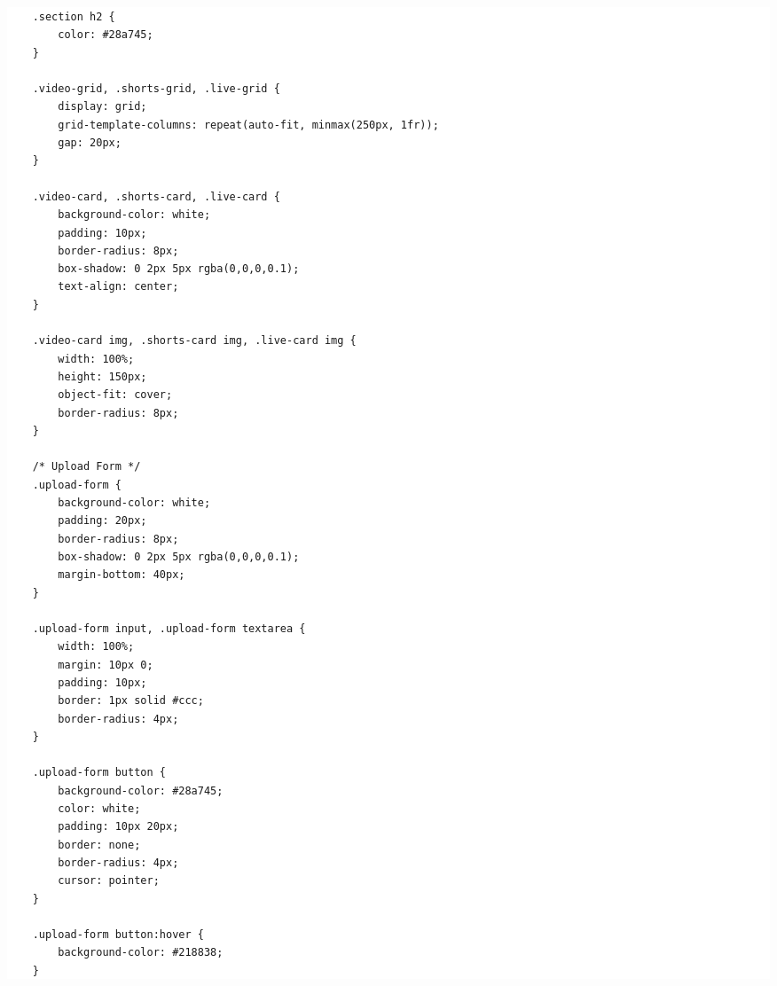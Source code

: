         .section h2 {
            color: #28a745;
        }

        .video-grid, .shorts-grid, .live-grid {
            display: grid;
            grid-template-columns: repeat(auto-fit, minmax(250px, 1fr));
            gap: 20px;
        }

        .video-card, .shorts-card, .live-card {
            background-color: white;
            padding: 10px;
            border-radius: 8px;
            box-shadow: 0 2px 5px rgba(0,0,0,0.1);
            text-align: center;
        }

        .video-card img, .shorts-card img, .live-card img {
            width: 100%;
            height: 150px;
            object-fit: cover;
            border-radius: 8px;
        }

        /* Upload Form */
        .upload-form {
            background-color: white;
            padding: 20px;
            border-radius: 8px;
            box-shadow: 0 2px 5px rgba(0,0,0,0.1);
            margin-bottom: 40px;
        }

        .upload-form input, .upload-form textarea {
            width: 100%;
            margin: 10px 0;
            padding: 10px;
            border: 1px solid #ccc;
            border-radius: 4px;
        }

        .upload-form button {
            background-color: #28a745;
            color: white;
            padding: 10px 20px;
            border: none;
            border-radius: 4px;
            cursor: pointer;
        }

        .upload-form button:hover {
            background-color: #218838;
        }
